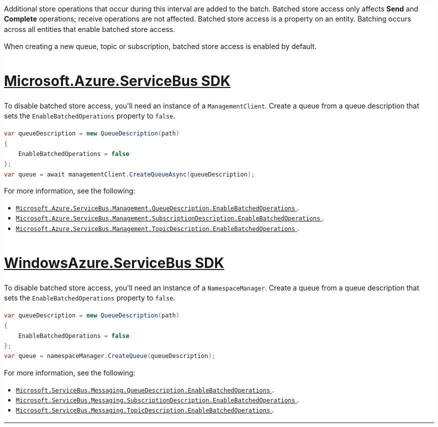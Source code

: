 Additional store operations that occur during this interval are added to the batch. Batched store access only affects **Send** and **Complete** operations; receive operations are not affected. Batched store access is a property on an entity. Batching occurs across all entities that enable batched store access.

When creating a new queue, topic or subscription, batched store access is enabled by default.

# [Microsoft.Azure.ServiceBus SDK](#tab/net-standard-sdk)

To disable batched store access, you'll need an instance of a `ManagementClient`. Create a queue from a queue description that sets the `EnableBatchedOperations` property to `false`.

```csharp
var queueDescription = new QueueDescription(path)
{
    EnableBatchedOperations = false
};
var queue = await managementClient.CreateQueueAsync(queueDescription);
```

For more information, see the following:
* <a href="https://docs.microsoft.com/dotnet/api/microsoft.azure.servicebus.management.queuedescription.enablebatchedoperations?view=azure-dotnet" target="_blank">`Microsoft.Azure.ServiceBus.Management.QueueDescription.EnableBatchedOperations` <span class="docon docon-navigate-external x-hidden-focus"></span></a>.
* <a href="https://docs.microsoft.com/dotnet/api/microsoft.azure.servicebus.management.subscriptiondescription.enablebatchedoperations?view=azure-dotnet" target="_blank">`Microsoft.Azure.ServiceBus.Management.SubscriptionDescription.EnableBatchedOperations` <span class="docon docon-navigate-external x-hidden-focus"></span></a>.
* <a href="https://docs.microsoft.com/dotnet/api/microsoft.azure.servicebus.management.topicdescription.enablebatchedoperations?view=azure-dotnet" target="_blank">`Microsoft.Azure.ServiceBus.Management.TopicDescription.EnableBatchedOperations` <span class="docon docon-navigate-external x-hidden-focus"></span></a>.

# [WindowsAzure.ServiceBus SDK](#tab/net-framework-sdk)

To disable batched store access, you'll need an instance of a `NamespaceManager`. Create a queue from a queue description that sets the `EnableBatchedOperations` property to `false`.

```csharp
var queueDescription = new QueueDescription(path)
{
    EnableBatchedOperations = false
};
var queue = namespaceManager.CreateQueue(queueDescription);
```

For more information, see the following:
* <a href="https://docs.microsoft.com/dotnet/api/microsoft.servicebus.messaging.queuedescription.enablebatchedoperations?view=azure-dotnet" target="_blank">`Microsoft.ServiceBus.Messaging.QueueDescription.EnableBatchedOperations` <span class="docon docon-navigate-external x-hidden-focus"></span></a>.
* <a href="https://docs.microsoft.com/dotnet/api/microsoft.servicebus.messaging.subscriptiondescription.enablebatchedoperations?view=azure-dotnet" target="_blank">`Microsoft.ServiceBus.Messaging.SubscriptionDescription.EnableBatchedOperations` <span class="docon docon-navigate-external x-hidden-focus"></span></a>.
* <a href="https://docs.microsoft.com/dotnet/api/microsoft.servicebus.messaging.topicdescription.enablebatchedoperations?view=azure-dotnet" target="_blank">`Microsoft.ServiceBus.Messaging.TopicDescription.EnableBatchedOperations` <span class="docon docon-navigate-external x-hidden-focus"></span></a>.

---